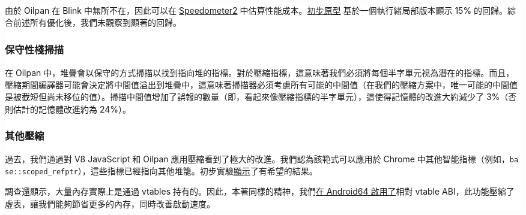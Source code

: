 由於 Oilpan 在 Blink 中無所不在，因此可以在 [Speedometer2](https://browserbench.org/Speedometer2.1/) 中估算性能成本。[初步原型](https://chromium-review.googlesource.com/c/v8/v8/+/2739979) 基於一個執行緒局部版本顯示 15% 的回歸。綜合前述所有優化後，我們未觀察到顯著的回歸。

### 保守性棧掃描

在 Oilpan 中，堆疊會以保守的方式掃描以找到指向堆的指標。對於壓縮指標，這意味著我們必須將每個半字單元視為潛在的指標。而且，壓縮期間編譯器可能會決定將中間值溢出到堆疊中，這意味著掃描器必須考慮所有可能的中間值（在我們的壓縮方案中，唯一可能的中間值是被截短但尚未移位的值）。掃描中間值增加了誤報的數量（即，看起來像壓縮指標的半字單元），這使得記憶體的改進大約減少了 3%（否則估計的記憶體改進約為 24%）。

### 其他壓縮

過去，我們通過對 V8 JavaScript 和 Oilpan 應用壓縮看到了極大的改進。我們認為該範式可以應用於 Chrome 中其他智能指標（例如，`base::scoped_refptr`），這些指標已經指向其他堆籠。初步實驗[顯示](https://docs.google.com/document/d/1Rlr7FT3kulR8O-YadgiZkdmAgiSq0OaB8dOFNqf4cD8/edit)了有希望的結果。

調查還顯示，大量內存實際上是通過 vtables 持有的。因此，本著同樣的精神，我們[在 Android64 啟用了](https://docs.google.com/document/d/1rt6IOEBevCkiVjiARUy8Ib1c5EAxDtW0wdFoTiijy1U/edit?usp=sharing)相對 vtable ABI，此功能壓縮了虛表，讓我們能夠節省更多的內存，同時改善啟動速度。

[^1]: 有興趣的讀者可以參考 Blink 的[`ThreadStorage::Current()`](https://source.chromium.org/chromium/chromium/src/+/main:third_party/blink/renderer/platform/heap/thread_state_storage.cc;drc=603337a74bf04efd536b251a7f2b4eb44fe153a9;l=19) 來查看以不同模式編譯下的 TLS 存取結果。
[^2]: 數據是通過 Chrome 的使用者計量分析框架收集的。
